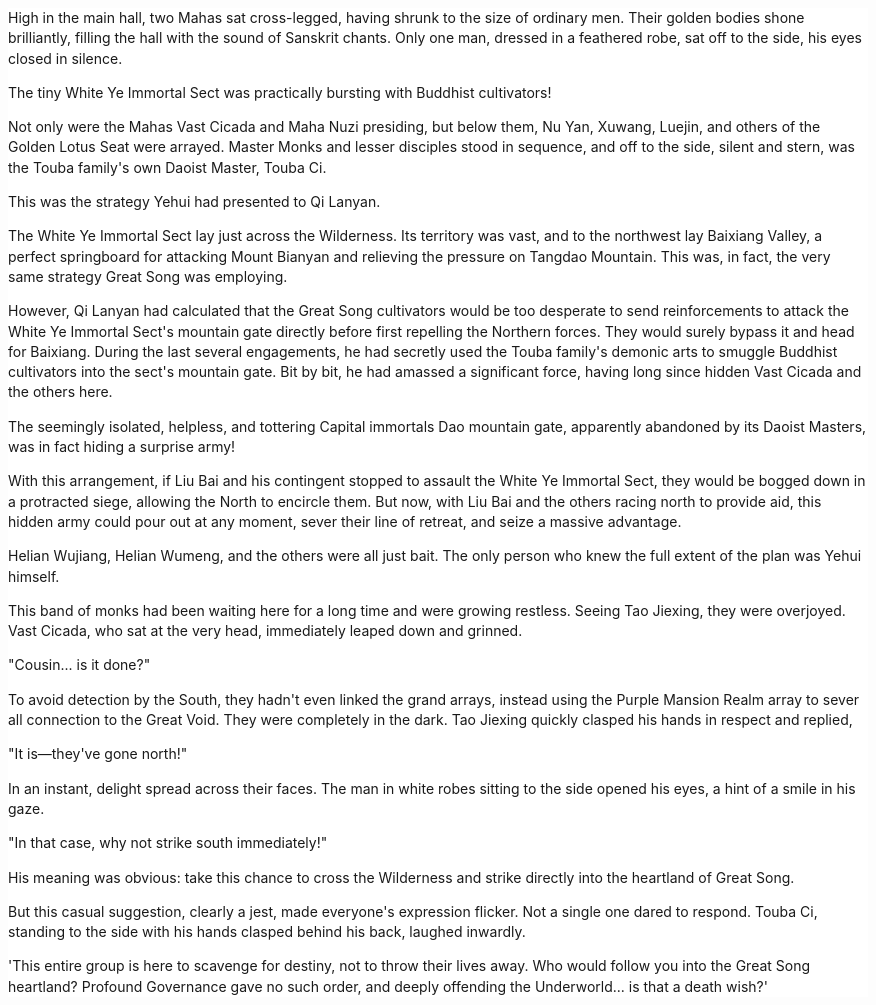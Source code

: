 High in the main hall, two Mahas sat cross-legged, having shrunk to the size of ordinary men. Their golden bodies shone brilliantly, filling the hall with the sound of Sanskrit chants. Only one man, dressed in a feathered robe, sat off to the side, his eyes closed in silence.

The tiny White Ye Immortal Sect was practically bursting with Buddhist cultivators!

Not only were the Mahas Vast Cicada and Maha Nuzi presiding, but below them, Nu Yan, Xuwang, Luejin, and others of the Golden Lotus Seat were arrayed. Master Monks and lesser disciples stood in sequence, and off to the side, silent and stern, was the Touba family's own Daoist Master, Touba Ci.

This was the strategy Yehui had presented to Qi Lanyan.

The White Ye Immortal Sect lay just across the Wilderness. Its territory was vast, and to the northwest lay Baixiang Valley, a perfect springboard for attacking Mount Bianyan and relieving the pressure on Tangdao Mountain. This was, in fact, the very same strategy Great Song was employing.

However, Qi Lanyan had calculated that the Great Song cultivators would be too desperate to send reinforcements to attack the White Ye Immortal Sect's mountain gate directly before first repelling the Northern forces. They would surely bypass it and head for Baixiang. During the last several engagements, he had secretly used the Touba family's demonic arts to smuggle Buddhist cultivators into the sect's mountain gate. Bit by bit, he had amassed a significant force, having long since hidden Vast Cicada and the others here.

The seemingly isolated, helpless, and tottering Capital immortals Dao mountain gate, apparently abandoned by its Daoist Masters, was in fact hiding a surprise army!

With this arrangement, if Liu Bai and his contingent stopped to assault the White Ye Immortal Sect, they would be bogged down in a protracted siege, allowing the North to encircle them. But now, with Liu Bai and the others racing north to provide aid, this hidden army could pour out at any moment, sever their line of retreat, and seize a massive advantage.

Helian Wujiang, Helian Wumeng, and the others were all just bait. The only person who knew the full extent of the plan was Yehui himself.

This band of monks had been waiting here for a long time and were growing restless. Seeing Tao Jiexing, they were overjoyed. Vast Cicada, who sat at the very head, immediately leaped down and grinned.

"Cousin... is it done?"

To avoid detection by the South, they hadn't even linked the grand arrays, instead using the Purple Mansion Realm array to sever all connection to the Great Void. They were completely in the dark. Tao Jiexing quickly clasped his hands in respect and replied,

"It is—they've gone north!"

In an instant, delight spread across their faces. The man in white robes sitting to the side opened his eyes, a hint of a smile in his gaze.

"In that case, why not strike south immediately!"

His meaning was obvious: take this chance to cross the Wilderness and strike directly into the heartland of Great Song.

But this casual suggestion, clearly a jest, made everyone's expression flicker. Not a single one dared to respond. Touba Ci, standing to the side with his hands clasped behind his back, laughed inwardly.

'This entire group is here to scavenge for destiny, not to throw their lives away. Who would follow you into the Great Song heartland? Profound Governance gave no such order, and deeply offending the Underworld... is that a death wish?'
